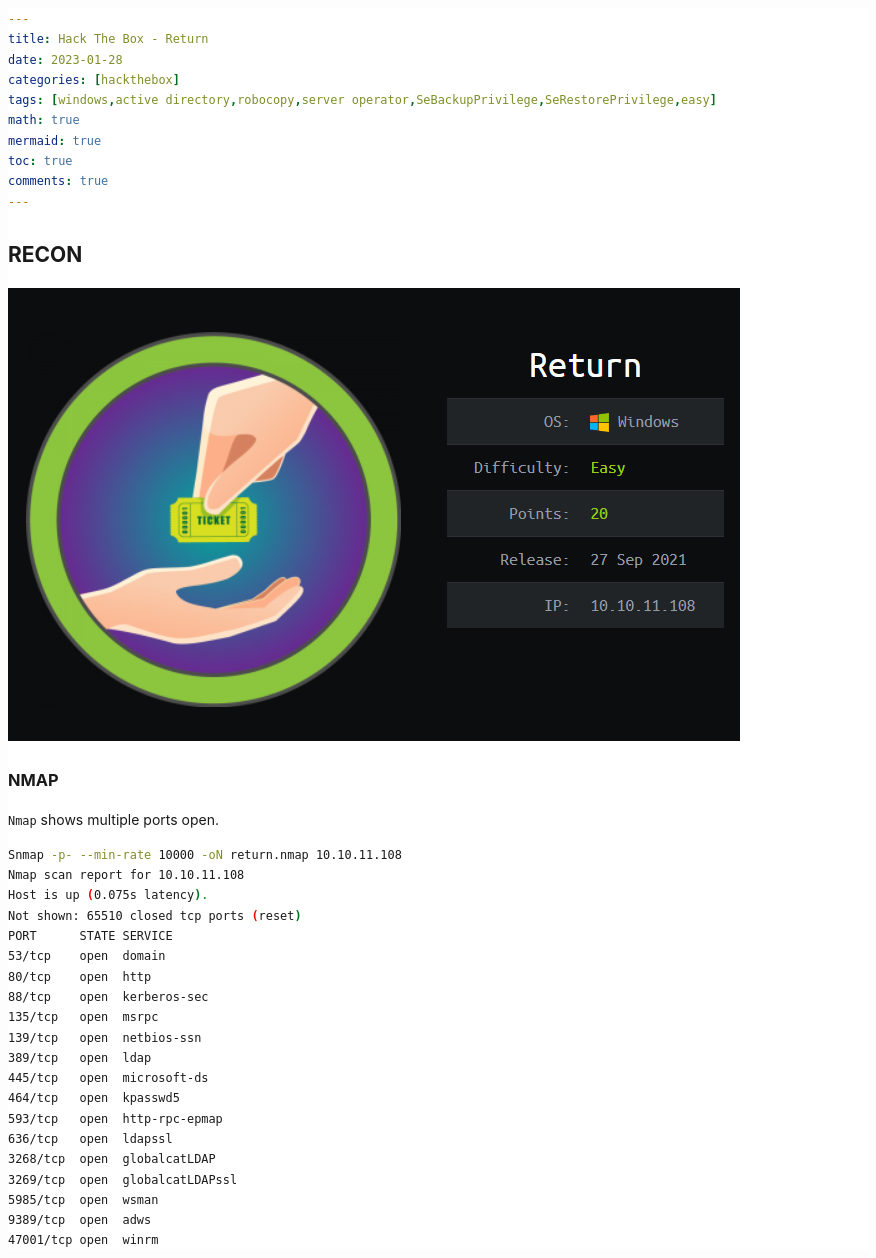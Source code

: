 ```yaml
---
title: Hack The Box - Return
date: 2023-01-28
categories: [hackthebox]
tags: [windows,active directory,robocopy,server operator,SeBackupPrivilege,SeRestorePrivilege,easy]
math: true
mermaid: true
toc: true
comments: true
---
```


## RECON
![](/assets/Hackthebox/Return/0.png)

### NMAP

`Nmap` shows multiple ports open. 
```bash
Snmap -p- --min-rate 10000 -oN return.nmap 10.10.11.108 
Nmap scan report for 10.10.11.108 
Host is up (0.075s latency). 
Not shown: 65510 closed tcp ports (reset) 
PORT      STATE SERVICE 
53/tcp    open  domain 
80/tcp    open  http 
88/tcp    open  kerberos-sec 
135/tcp   open  msrpc 
139/tcp   open  netbios-ssn 
389/tcp   open  ldap 
445/tcp   open  microsoft-ds 
464/tcp   open  kpasswd5 
593/tcp   open  http-rpc-epmap 
636/tcp   open  ldapssl 
3268/tcp  open  globalcatLDAP 
3269/tcp  open  globalcatLDAPssl 
5985/tcp  open  wsman 
9389/tcp  open  adws 
47001/tcp open  winrm 
```